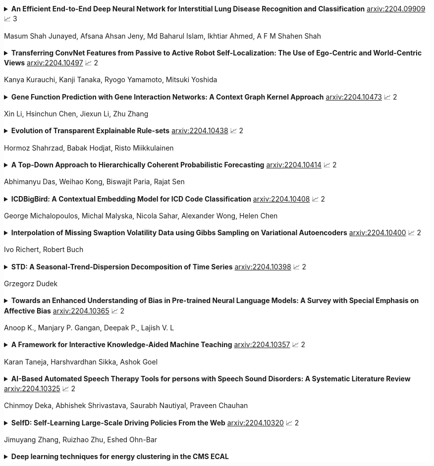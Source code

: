 <details><summary><b>An Efficient End-to-End Deep Neural Network for Interstitial Lung Disease Recognition and Classification</b>
<a href="https://arxiv.org/abs/2204.09909">arxiv:2204.09909</a>
&#x1F4C8; 3 <br>
<p>Masum Shah Junayed, Afsana Ahsan Jeny, Md Baharul Islam, Ikhtiar Ahmed, A F M Shahen Shah</p></summary></details>

<details><summary><b>Transferring ConvNet Features from Passive to Active Robot Self-Localization: The Use of Ego-Centric and World-Centric Views</b>
<a href="https://arxiv.org/abs/2204.10497">arxiv:2204.10497</a>
&#x1F4C8; 2 <br>
<p>Kanya Kurauchi, Kanji Tanaka, Ryogo Yamamoto, Mitsuki Yoshida</p></summary></details>

<details><summary><b>Gene Function Prediction with Gene Interaction Networks: A Context Graph Kernel Approach</b>
<a href="https://arxiv.org/abs/2204.10473">arxiv:2204.10473</a>
&#x1F4C8; 2 <br>
<p>Xin Li, Hsinchun Chen, Jiexun Li, Zhu Zhang</p></summary></details>

<details><summary><b>Evolution of Transparent Explainable Rule-sets</b>
<a href="https://arxiv.org/abs/2204.10438">arxiv:2204.10438</a>
&#x1F4C8; 2 <br>
<p>Hormoz Shahrzad, Babak Hodjat, Risto Miikkulainen</p></summary></details>

<details><summary><b>A Top-Down Approach to Hierarchically Coherent Probabilistic Forecasting</b>
<a href="https://arxiv.org/abs/2204.10414">arxiv:2204.10414</a>
&#x1F4C8; 2 <br>
<p>Abhimanyu Das, Weihao Kong, Biswajit Paria, Rajat Sen</p></summary></details>

<details><summary><b>ICDBigBird: A Contextual Embedding Model for ICD Code Classification</b>
<a href="https://arxiv.org/abs/2204.10408">arxiv:2204.10408</a>
&#x1F4C8; 2 <br>
<p>George Michalopoulos, Michal Malyska, Nicola Sahar, Alexander Wong, Helen Chen</p></summary></details>

<details><summary><b>Interpolation of Missing Swaption Volatility Data using Gibbs Sampling on Variational Autoencoders</b>
<a href="https://arxiv.org/abs/2204.10400">arxiv:2204.10400</a>
&#x1F4C8; 2 <br>
<p>Ivo Richert, Robert Buch</p></summary></details>

<details><summary><b>STD: A Seasonal-Trend-Dispersion Decomposition of Time Series</b>
<a href="https://arxiv.org/abs/2204.10398">arxiv:2204.10398</a>
&#x1F4C8; 2 <br>
<p>Grzegorz Dudek</p></summary></details>

<details><summary><b>Towards an Enhanced Understanding of Bias in Pre-trained Neural Language Models: A Survey with Special Emphasis on Affective Bias</b>
<a href="https://arxiv.org/abs/2204.10365">arxiv:2204.10365</a>
&#x1F4C8; 2 <br>
<p>Anoop K., Manjary P. Gangan, Deepak P., Lajish V. L</p></summary></details>

<details><summary><b>A Framework for Interactive Knowledge-Aided Machine Teaching</b>
<a href="https://arxiv.org/abs/2204.10357">arxiv:2204.10357</a>
&#x1F4C8; 2 <br>
<p>Karan Taneja, Harshvardhan Sikka, Ashok Goel</p></summary></details>

<details><summary><b>AI-Based Automated Speech Therapy Tools for persons with Speech Sound Disorders: A Systematic Literature Review</b>
<a href="https://arxiv.org/abs/2204.10325">arxiv:2204.10325</a>
&#x1F4C8; 2 <br>
<p>Chinmoy Deka, Abhishek Shrivastava, Saurabh Nautiyal, Praveen Chauhan</p></summary></details>

<details><summary><b>SelfD: Self-Learning Large-Scale Driving Policies From the Web</b>
<a href="https://arxiv.org/abs/2204.10320">arxiv:2204.10320</a>
&#x1F4C8; 2 <br>
<p>Jimuyang Zhang, Ruizhao Zhu, Eshed Ohn-Bar</p></summary></details>

<details><summary><b>Deep learning techniques for energy clustering in the CMS ECAL</b>